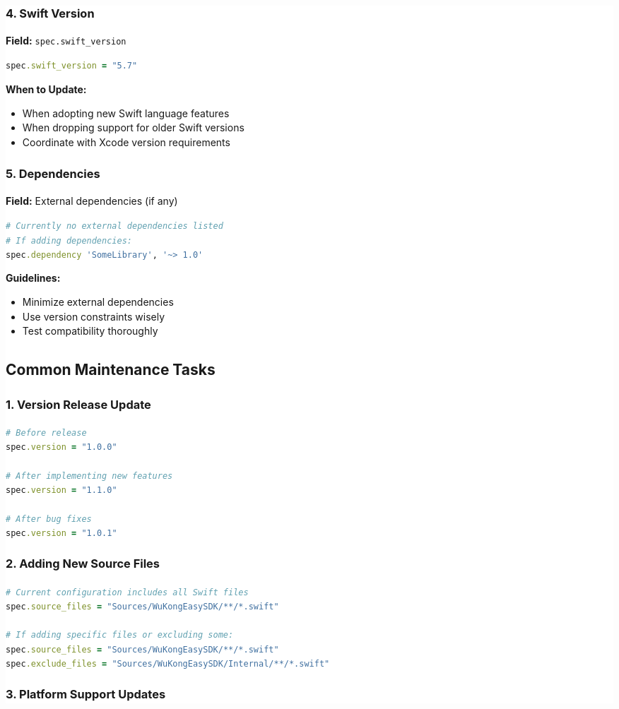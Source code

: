 ### 4. Swift Version

**Field:** `spec.swift_version`

```ruby
spec.swift_version = "5.7"
```

**When to Update:**
- When adopting new Swift language features
- When dropping support for older Swift versions
- Coordinate with Xcode version requirements

### 5. Dependencies

**Field:** External dependencies (if any)

```ruby
# Currently no external dependencies listed
# If adding dependencies:
spec.dependency 'SomeLibrary', '~> 1.0'
```

**Guidelines:**
- Minimize external dependencies
- Use version constraints wisely
- Test compatibility thoroughly

## Common Maintenance Tasks

### 1. Version Release Update

```ruby
# Before release
spec.version = "1.0.0"

# After implementing new features
spec.version = "1.1.0"

# After bug fixes
spec.version = "1.0.1"
```

### 2. Adding New Source Files

```ruby
# Current configuration includes all Swift files
spec.source_files = "Sources/WuKongEasySDK/**/*.swift"

# If adding specific files or excluding some:
spec.source_files = "Sources/WuKongEasySDK/**/*.swift"
spec.exclude_files = "Sources/WuKongEasySDK/Internal/**/*.swift"
```

### 3. Platform Support Updates
